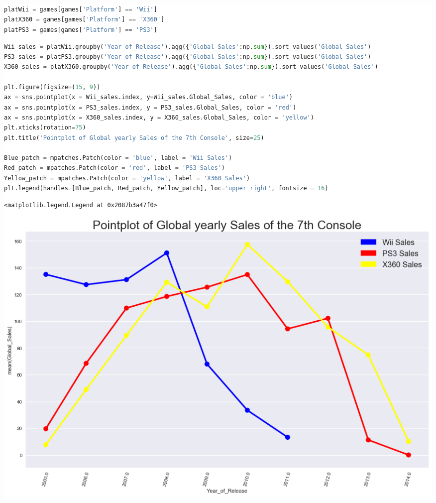 


```python
platWii = games[games['Platform'] == 'Wii']
platX360 = games[games['Platform'] == 'X360']
platPS3 = games[games['Platform'] == 'PS3']
```


```python
Wii_sales = platWii.groupby('Year_of_Release').agg({'Global_Sales':np.sum}).sort_values('Global_Sales')
PS3_sales = platPS3.groupby('Year_of_Release').agg({'Global_Sales':np.sum}).sort_values('Global_Sales')
X360_sales = platX360.groupby('Year_of_Release').agg({'Global_Sales':np.sum}).sort_values('Global_Sales')

plt.figure(figsize=(15, 9))
ax = sns.pointplot(x = Wii_sales.index, y=Wii_sales.Global_Sales, color = 'blue')
ax = sns.pointplot(x = PS3_sales.index, y = PS3_sales.Global_Sales, color = 'red')
ax = sns.pointplot(x = X360_sales.index, y = X360_sales.Global_Sales, color = 'yellow')
plt.xticks(rotation=75)
plt.title('Pointplot of Global yearly Sales of the 7th Console', size=25)

Blue_patch = mpatches.Patch(color = 'blue', label = 'Wii Sales')
Red_patch = mpatches.Patch(color = 'red', label = 'PS3 Sales')
Yellow_patch = mpatches.Patch(color = 'yellow', label = 'X360 Sales')
plt.legend(handles=[Blue_patch, Red_patch, Yellow_patch], loc='upper right', fontsize = 16)

```




    <matplotlib.legend.Legend at 0x2087b3a47f0>




![png](https://github.com/x7zhang/video_game_sales/blob/master/graphs/output_15_1.png?raw=true)
